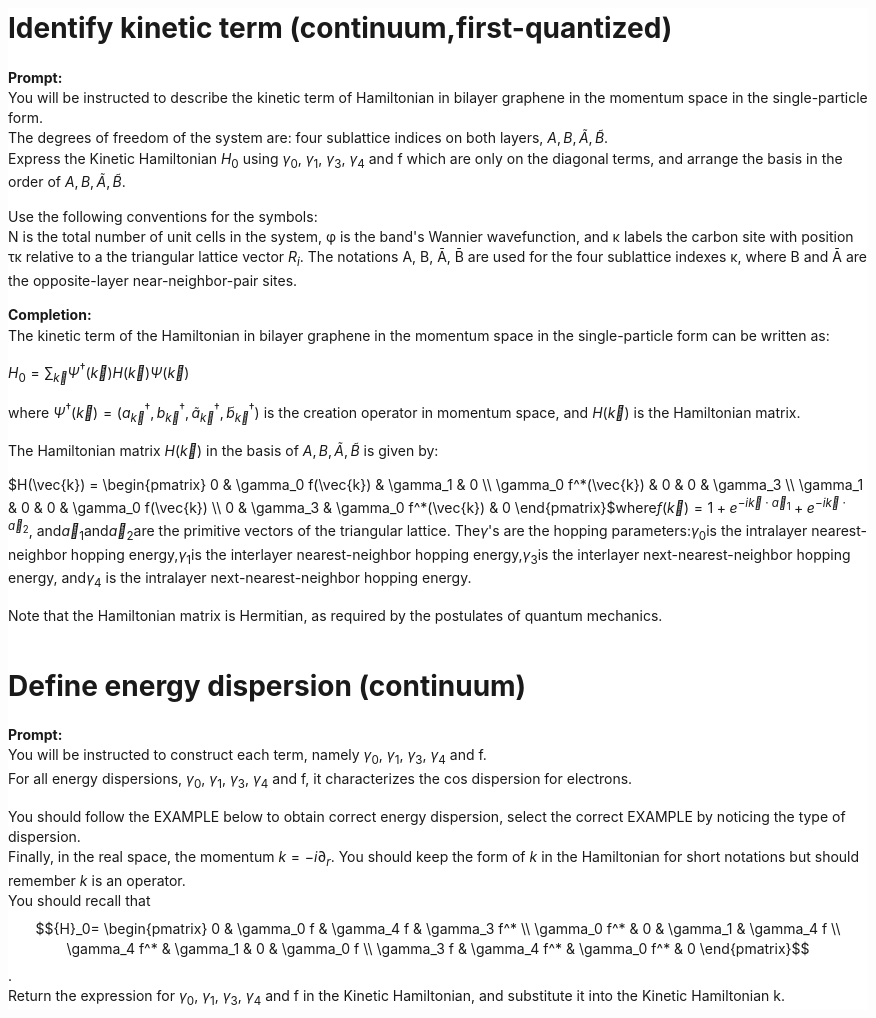 # Identify kinetic term (continuum,first-quantized)
**Prompt:**  
You will be instructed to describe the kinetic term of Hamiltonian in bilayer graphene in the momentum space in the single-particle form.   
The degrees of freedom of the system are: four sublattice indices on both layers, $A, B, \tilde{A}, \tilde{B}$.  
Express the Kinetic Hamiltonian $H_0$ using $\gamma_0$, $\gamma_1$, $\gamma_3$, $\gamma_4$ and f which are only on the diagonal terms, and arrange the basis in the order of $A, B, \tilde{A}, \tilde{B}$. 

Use the following conventions for the symbols:  
N is the total number of unit cells in the system, φ is the band's Wannier wavefunction, and κ labels the carbon site with position τκ relative to a the triangular lattice vector $R_i$. The notations A, B, Ā, B̄ are used for the four sublattice indexes κ, where B and Ā are the opposite-layer near-neighbor-pair sites.

**Completion:**  
The kinetic term of the Hamiltonian in bilayer graphene in the momentum space in the single-particle form can be written as:

$H_0 = \sum_{\vec{k}} \Psi^{\dagger}(\vec{k}) H(\vec{k}) \Psi(\vec{k})$

where $\Psi^{\dagger}(\vec{k}) = (a^{\dagger}_{\vec{k}}, b^{\dagger}_{\vec{k}}, \tilde{a}^{\dagger}_{\vec{k}}, \tilde{b}^{\dagger}_{\vec{k}})$ is the creation operator in momentum space, and $H(\vec{k})$ is the Hamiltonian matrix. 

The Hamiltonian matrix $H(\vec{k})$ in the basis of $A, B, \tilde{A}, \tilde{B}$ is given by:

$H(\vec{k}) = \begin{pmatrix}
0 & \gamma_0 f(\vec{k}) & \gamma_1 & 0 \\
\gamma_0 f^*(\vec{k}) & 0 & 0 & \gamma_3 \\
\gamma_1 & 0 & 0 & \gamma_0 f(\vec{k}) \\
0 & \gamma_3 & \gamma_0 f^*(\vec{k}) & 0
\end{pmatrix}$where$f(\vec{k}) = 1 + e^{-i\vec{k}\cdot\vec{a}_1} + e^{-i\vec{k}\cdot\vec{a}_2}$, and$\vec{a}_1$and$\vec{a}_2$are the primitive vectors of the triangular lattice. The$\gamma$'s are the hopping parameters:$\gamma_0$is the intralayer nearest-neighbor hopping energy,$\gamma_1$is the interlayer nearest-neighbor hopping energy,$\gamma_3$is the interlayer next-nearest-neighbor hopping energy, and$\gamma_4$ is the intralayer next-nearest-neighbor hopping energy. 

Note that the Hamiltonian matrix is Hermitian, as required by the postulates of quantum mechanics.

# Define energy dispersion (continuum)
**Prompt:**  
You will be instructed to construct each term, namely $\gamma_0$, $\gamma_1$, $\gamma_3$, $\gamma_4$ and f.  
For all energy dispersions, $\gamma_0$, $\gamma_1$, $\gamma_3$, $\gamma_4$ and f, it characterizes the cos dispersion for electrons.   
  
You should follow the EXAMPLE below to obtain correct energy dispersion, select the correct EXAMPLE by noticing the type of dispersion.  
Finally, in the real space, the momentum $k=-i \partial_{r}$. You should keep the form of $k$ in the Hamiltonian for short notations but should remember $k$ is an operator.  
You should recall that $${H}_0= 
\begin{pmatrix}
    0 & \gamma_0 f & \gamma_4 f & \gamma_3 f^*   \\
\gamma_0 f^*    & 0 & \gamma_1 & \gamma_4 f  \\
\gamma_4 f^*   & \gamma_1 & 0 &  \gamma_0 f  \\
\gamma_3 f & \gamma_4 f^* & \gamma_0 f^* & 0
\end{pmatrix}$$
.    
Return the expression for $\gamma_0$, $\gamma_1$, $\gamma_3$, $\gamma_4$ and f in the Kinetic Hamiltonian, and substitute it into the Kinetic Hamiltonian k.  
